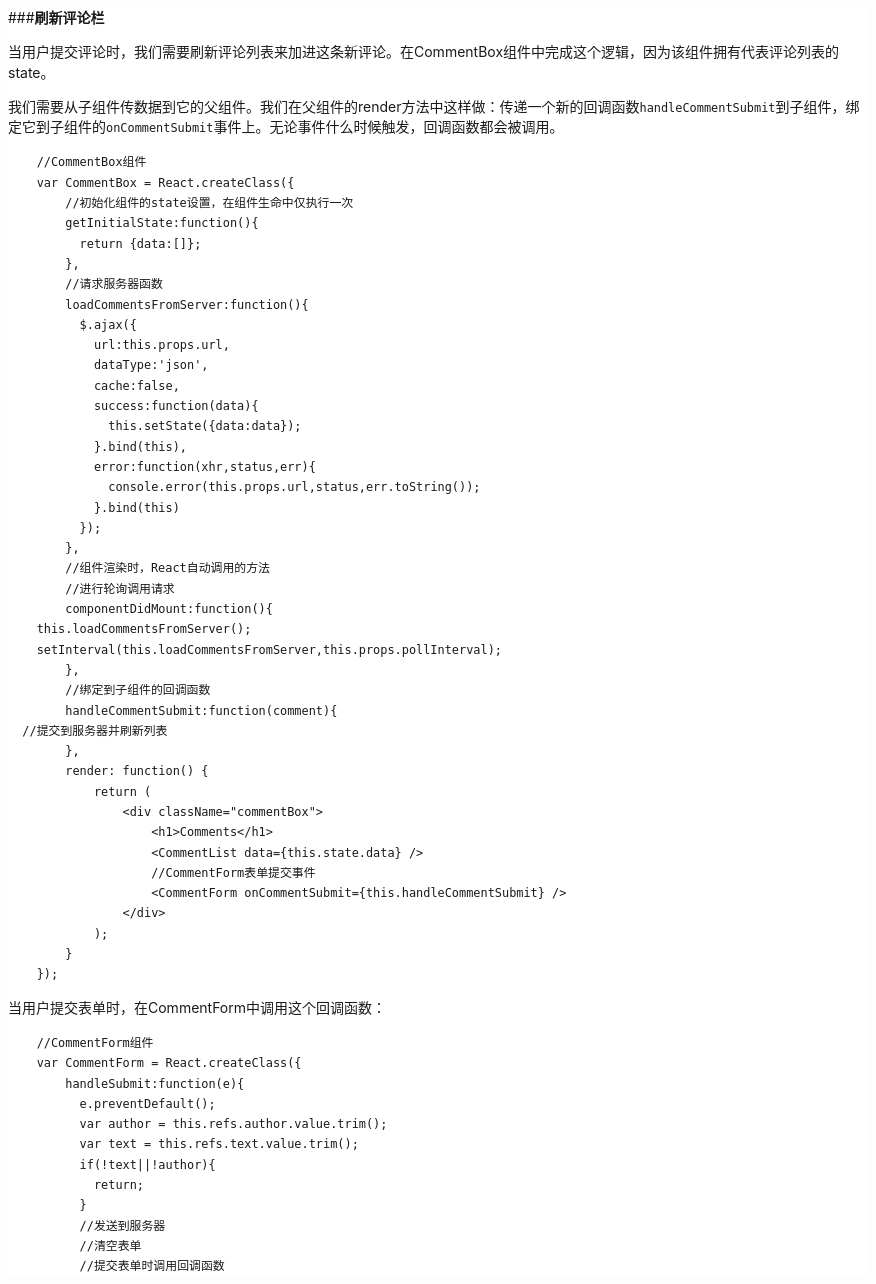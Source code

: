 ###**刷新评论栏**

当用户提交评论时，我们需要刷新评论列表来加进这条新评论。在CommentBox组件中完成这个逻辑，因为该组件拥有代表评论列表的state。

我们需要从子组件传数据到它的父组件。我们在父组件的render方法中这样做：传递一个新的回调函数`handleCommentSubmit`到子组件，绑定它到子组件的`onCommentSubmit`事件上。无论事件什么时候触发，回调函数都会被调用。

```
	//CommentBox组件
	var CommentBox = React.createClass({
		//初始化组件的state设置，在组件生命中仅执行一次
		getInitialState:function(){
		  return {data:[]};
		},
		//请求服务器函数
		loadCommentsFromServer:function(){
		  $.ajax({
		    url:this.props.url,
		    dataType:'json',
		    cache:false,
		    success:function(data){
		      this.setState({data:data});
		    }.bind(this),
		    error:function(xhr,status,err){
		      console.error(this.props.url,status,err.toString());
		    }.bind(this)
		  });	
		},
		//组件渲染时，React自动调用的方法
		//进行轮询调用请求
		componentDidMount:function(){
    this.loadCommentsFromServer();
    setInterval(this.loadCommentsFromServer,this.props.pollInterval);
		},
		//绑定到子组件的回调函数
		handleCommentSubmit:function(comment){
  //提交到服务器并刷新列表
		},
		render: function() {
			return (
				<div className="commentBox">
					<h1>Comments</h1>
					<CommentList data={this.state.data} />
					//CommentForm表单提交事件
					<CommentForm onCommentSubmit={this.handleCommentSubmit} />
				</div>
			);
		}
	});
```

当用户提交表单时，在CommentForm中调用这个回调函数：

```
	//CommentForm组件
	var CommentForm = React.createClass({
		handleSubmit:function(e){
		  e.preventDefault();
		  var author = this.refs.author.value.trim();
		  var text = this.refs.text.value.trim();
		  if(!text||!author){
		  	return;
		  }
		  //发送到服务器
		  //清空表单
		  //提交表单时调用回调函数
```